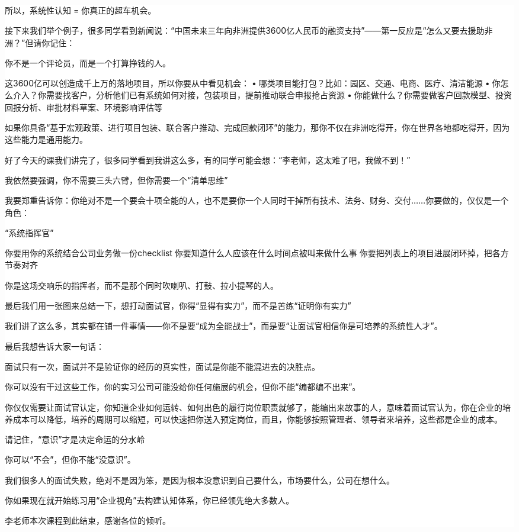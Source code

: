 所以，系统性认知 = 你真正的超车机会。

接下来我们举个例子，很多同学看到新闻说：“中国未来三年向非洲提供3600亿人民币的融资支持”——第一反应是“怎么又要去援助非洲？”但请你记住：

你不是一个评论员，而是一个打算挣钱的人。

这3600亿可以创造成千上万的落地项目，所以你要从中看见机会：
	•	哪类项目能打包？比如：园区、交通、电商、医疗、清洁能源
	•	你怎么介入？你需要找客户，分析他们已有系统如何对接，包装项目，提前推动联合申报抢占资源
	•	你能做什么？你需要做客户回款模型、投资回报分析、审批材料草案、环境影响评估等

如果你具备“基于宏观政策、进行项目包装、联合客户推动、完成回款闭环”的能力，那你不仅在非洲吃得开，你在世界各地都吃得开，因为这些能力是通用能力。


好了今天的课我们讲完了，很多同学看到我讲这么多，有的同学可能会想：“李老师，这太难了吧，我做不到！”

我依然要强调，你不需要三头六臂，但你需要一个“清单思维”

我要郑重告诉你：你绝对不是一个要会十项全能的人，也不是要你一个人同时干掉所有技术、法务、财务、交付……你要做的，仅仅是一个角色：

“系统指挥官”

你要用你的系统结合公司业务做一份checklist
你要知道什么人应该在什么时间点被叫来做什么事
你要把列表上的项目进展闭环掉，把各方节奏对齐

你是这场交响乐的指挥者，而不是那个同时吹喇叭、打鼓、拉小提琴的人。

最后我们用一张图来总结一下，想打动面试官，你得“显得有实力”，而不是苦练“证明你有实力”

我们讲了这么多，其实都在铺一件事情——你不是要“成为全能战士”，而是要“让面试官相信你是可培养的系统性人才”。

最后我想告诉大家一句话：

面试只有一次，面试并不是验证你的经历的真实性，面试是你能不能混进去的决胜点。

你可以没有干过这些工作，你的实习公司可能没给你任何施展的机会，但你不能“编都编不出来”。

你仅仅需要让面试官认定，你知道企业如何运转、如何出色的履行岗位职责就够了，能编出来故事的人，意味着面试官认为，你在企业的培养成本可以降低，培养的周期可以缩短，可以快速把你送入预定岗位，而且，你能够按照管理者、领导者来培养，这些都是企业的成本。

请记住，“意识”才是决定命运的分水岭

你可以“不会”，但你不能“没意识”。

我们很多人的面试失败，绝对不是因为笨，是因为根本没意识到自己要什么，市场要什么，公司在想什么。

你如果现在就开始练习用“企业视角”去构建认知体系，你已经领先绝大多数人。

李老师本次课程到此结束，感谢各位的倾听。







